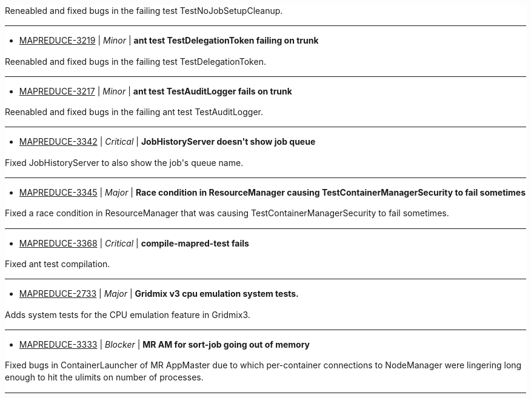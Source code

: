 Reneabled and fixed bugs in the failing test TestNoJobSetupCleanup.


---

* [MAPREDUCE-3219](https://issues.apache.org/jira/browse/MAPREDUCE-3219) | *Minor* | **ant test TestDelegationToken failing on trunk**

Reenabled and fixed bugs in the failing test TestDelegationToken.


---

* [MAPREDUCE-3217](https://issues.apache.org/jira/browse/MAPREDUCE-3217) | *Minor* | **ant test TestAuditLogger fails on trunk**

Reenabled and fixed bugs in the failing ant test TestAuditLogger.


---

* [MAPREDUCE-3342](https://issues.apache.org/jira/browse/MAPREDUCE-3342) | *Critical* | **JobHistoryServer doesn\'t show job queue**

Fixed JobHistoryServer to also show the job\'s queue name.


---

* [MAPREDUCE-3345](https://issues.apache.org/jira/browse/MAPREDUCE-3345) | *Major* | **Race condition in ResourceManager causing TestContainerManagerSecurity to fail sometimes**

Fixed a race condition in ResourceManager that was causing TestContainerManagerSecurity to fail sometimes.


---

* [MAPREDUCE-3368](https://issues.apache.org/jira/browse/MAPREDUCE-3368) | *Critical* | **compile-mapred-test fails**

Fixed ant test compilation.


---

* [MAPREDUCE-2733](https://issues.apache.org/jira/browse/MAPREDUCE-2733) | *Major* | **Gridmix v3 cpu emulation system tests.**

Adds system tests for the CPU emulation feature in Gridmix3.


---

* [MAPREDUCE-3333](https://issues.apache.org/jira/browse/MAPREDUCE-3333) | *Blocker* | **MR AM for sort-job going out of memory**

Fixed bugs in ContainerLauncher of MR AppMaster due to which per-container connections to NodeManager were lingering long enough to hit the ulimits on number of processes.


---
